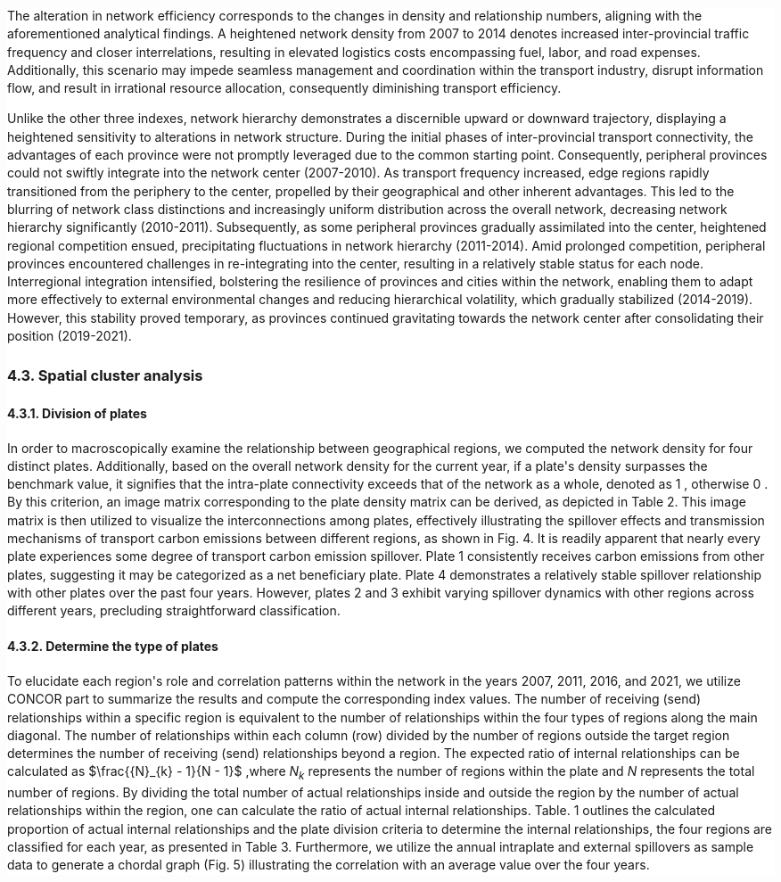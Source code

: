 The alteration in network efficiency corresponds to the changes in density and relationship numbers, aligning with the aforementioned analytical findings. A heightened network density from 2007 to 2014 denotes increased inter-provincial traffic frequency and closer interrelations, resulting in elevated logistics costs encompassing fuel, labor, and road expenses. Additionally, this scenario may impede seamless management and coordination within the transport industry, disrupt information flow, and result in irrational resource allocation, consequently diminishing transport efficiency.

Unlike the other three indexes, network hierarchy demonstrates a discernible upward or downward trajectory, displaying a heightened sensitivity to alterations in network structure. During the initial phases of inter-provincial transport connectivity, the advantages of each province were not promptly leveraged due to the common starting point. Consequently, peripheral provinces could not swiftly integrate into the network center (2007-2010). As transport frequency increased, edge regions rapidly transitioned from the periphery to the center, propelled by their geographical and other inherent advantages. This led to the blurring of network class distinctions and increasingly uniform distribution across the overall network, decreasing network hierarchy significantly (2010-2011). Subsequently, as some peripheral provinces gradually assimilated into the center, heightened regional competition ensued, precipitating fluctuations in network hierarchy (2011-2014). Amid prolonged competition, peripheral provinces encountered challenges in re-integrating into the center, resulting in a relatively stable status for each node. Interregional integration intensified, bolstering the resilience of provinces and cities within the network, enabling them to adapt more effectively to external environmental changes and reducing hierarchical volatility, which gradually stabilized (2014-2019). However, this stability proved temporary, as provinces continued gravitating towards the network center after consolidating their position (2019-2021).

### 4.3. Spatial cluster analysis

#### 4.3.1. Division of plates

In order to macroscopically examine the relationship between geographical regions, we computed the network density for four distinct plates. Additionally, based on the overall network density for the current year, if a plate's density surpasses the benchmark value, it signifies that the intra-plate connectivity exceeds that of the network as a whole, denoted as 1 , otherwise 0 . By this criterion, an image matrix corresponding to the plate density matrix can be derived, as depicted in Table 2. This image matrix is then utilized to visualize the interconnections among plates, effectively illustrating the spillover effects and transmission mechanisms of transport carbon emissions between different regions, as shown in Fig. 4. It is readily apparent that nearly every plate experiences some degree of transport carbon emission spillover. Plate 1 consistently receives carbon emissions from other plates, suggesting it may be categorized as a net beneficiary plate. Plate 4 demonstrates a relatively stable spillover relationship with other plates over the past four years. However, plates 2 and 3 exhibit varying spillover dynamics with other regions across different years, precluding straightforward classification.

#### 4.3.2. Determine the type of plates

To elucidate each region's role and correlation patterns within the network in the years 2007, 2011, 2016, and 2021, we utilize CONCOR part to summarize the results and compute the corresponding index values. The number of receiving (send) relationships within a specific region is equivalent to the number of relationships within the four types of regions along the main diagonal. The number of relationships within each column (row) divided by the number of regions outside the target region determines the number of receiving (send) relationships beyond a region. The expected ratio of internal relationships can be calculated as $\frac{{N}_{k} - 1}{N - 1}$ ,where ${N}_{k}$ represents the number of regions within the plate and $N$ represents the total number of regions. By dividing the total number of actual relationships inside and outside the region by the number of actual relationships within the region, one can calculate the ratio of actual internal relationships. Table. 1 outlines the calculated proportion of actual internal relationships and the plate division criteria to determine the internal relationships, the four regions are classified for each year, as presented in Table 3. Furthermore, we utilize the annual intraplate and external spillovers as sample data to generate a chordal graph (Fig. 5) illustrating the correlation with an average value over the four years.
